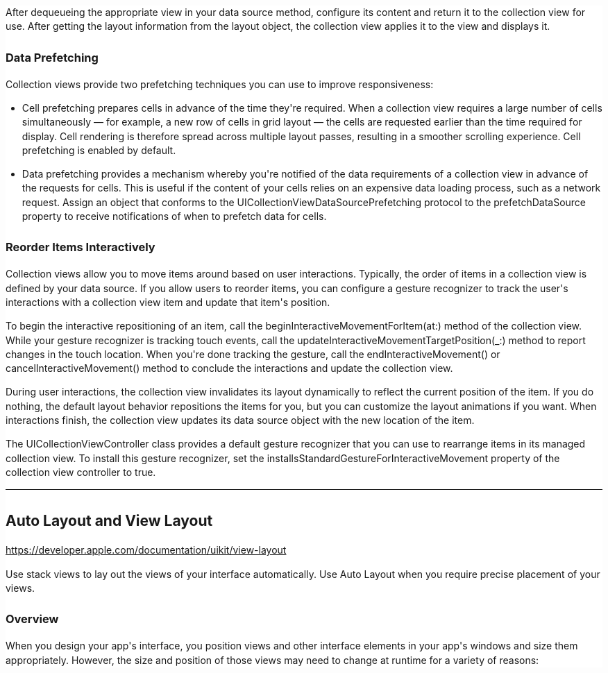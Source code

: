 After dequeueing the appropriate view in your data source method, configure its content and return it to the collection view for use. After getting the layout information from the layout object, the collection view applies it to the view and displays it.

### Data Prefetching

Collection views provide two prefetching techniques you can use to improve responsiveness:

- Cell prefetching prepares cells in advance of the time they're required. When a collection view requires a large number of cells simultaneously — for example, a new row of cells in grid layout — the cells are requested earlier than the time required for display. Cell rendering is therefore spread across multiple layout passes, resulting in a smoother scrolling experience. Cell prefetching is enabled by default.

- Data prefetching provides a mechanism whereby you're notified of the data requirements of a collection view in advance of the requests for cells. This is useful if the content of your cells relies on an expensive data loading process, such as a network request. Assign an object that conforms to the UICollectionViewDataSourcePrefetching protocol to the prefetchDataSource property to receive notifications of when to prefetch data for cells.

### Reorder Items Interactively

Collection views allow you to move items around based on user interactions. Typically, the order of items in a collection view is defined by your data source. If you allow users to reorder items, you can configure a gesture recognizer to track the user's interactions with a collection view item and update that item's position.

To begin the interactive repositioning of an item, call the beginInteractiveMovementForItem(at:) method of the collection view. While your gesture recognizer is tracking touch events, call the updateInteractiveMovementTargetPosition(_:) method to report changes in the touch location. When you're done tracking the gesture, call the endInteractiveMovement() or cancelInteractiveMovement() method to conclude the interactions and update the collection view.

During user interactions, the collection view invalidates its layout dynamically to reflect the current position of the item. If you do nothing, the default layout behavior repositions the items for you, but you can customize the layout animations if you want. When interactions finish, the collection view updates its data source object with the new location of the item.

The UICollectionViewController class provides a default gesture recognizer that you can use to rearrange items in its managed collection view. To install this gesture recognizer, set the installsStandardGestureForInteractiveMovement property of the collection view controller to true.

---

## Auto Layout and View Layout
https://developer.apple.com/documentation/uikit/view-layout

Use stack views to lay out the views of your interface automatically. Use Auto Layout when you require precise placement of your views.

### Overview

When you design your app's interface, you position views and other interface elements in your app's windows and size them appropriately. However, the size and position of those views may need to change at runtime for a variety of reasons:
